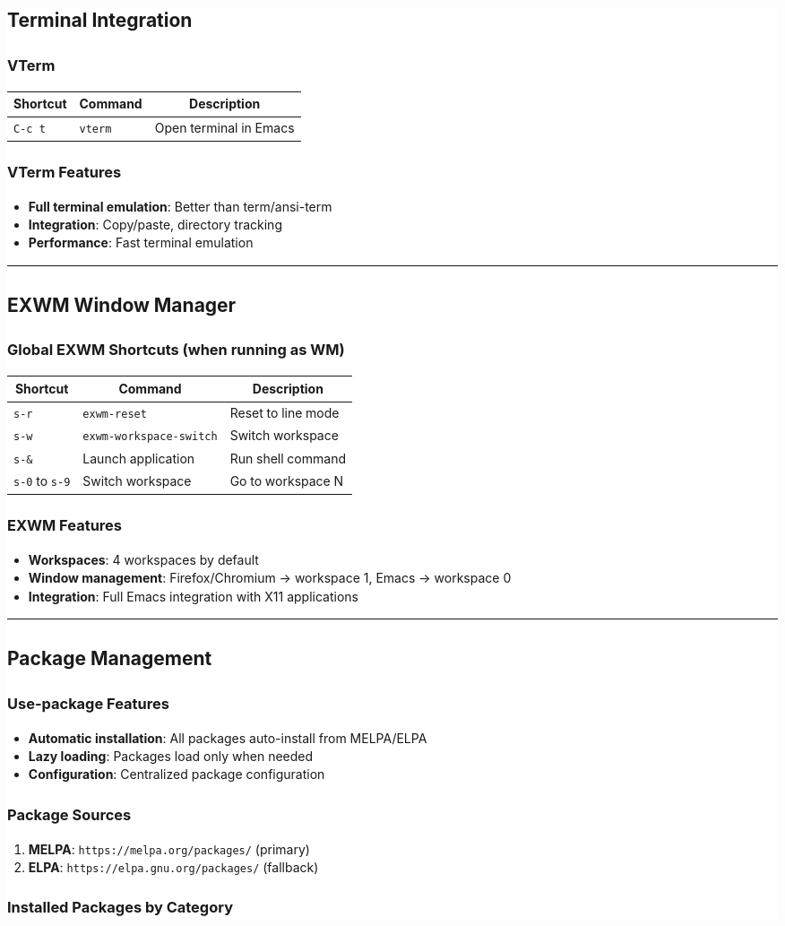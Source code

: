 
## Terminal Integration

### VTerm
| Shortcut | Command | Description |
|----------|---------|-------------|
| `C-c t` | `vterm` | Open terminal in Emacs |

### VTerm Features
- **Full terminal emulation**: Better than term/ansi-term
- **Integration**: Copy/paste, directory tracking
- **Performance**: Fast terminal emulation

---

## EXWM Window Manager

### Global EXWM Shortcuts (when running as WM)
| Shortcut | Command | Description |
|----------|---------|-------------|
| `s-r` | `exwm-reset` | Reset to line mode |
| `s-w` | `exwm-workspace-switch` | Switch workspace |
| `s-&` | Launch application | Run shell command |
| `s-0` to `s-9` | Switch workspace | Go to workspace N |

### EXWM Features
- **Workspaces**: 4 workspaces by default
- **Window management**: Firefox/Chromium → workspace 1, Emacs → workspace 0
- **Integration**: Full Emacs integration with X11 applications

---

## Package Management

### Use-package Features
- **Automatic installation**: All packages auto-install from MELPA/ELPA
- **Lazy loading**: Packages load only when needed
- **Configuration**: Centralized package configuration

### Package Sources
1. **MELPA**: `https://melpa.org/packages/` (primary)
2. **ELPA**: `https://elpa.gnu.org/packages/` (fallback)

### Installed Packages by Category
